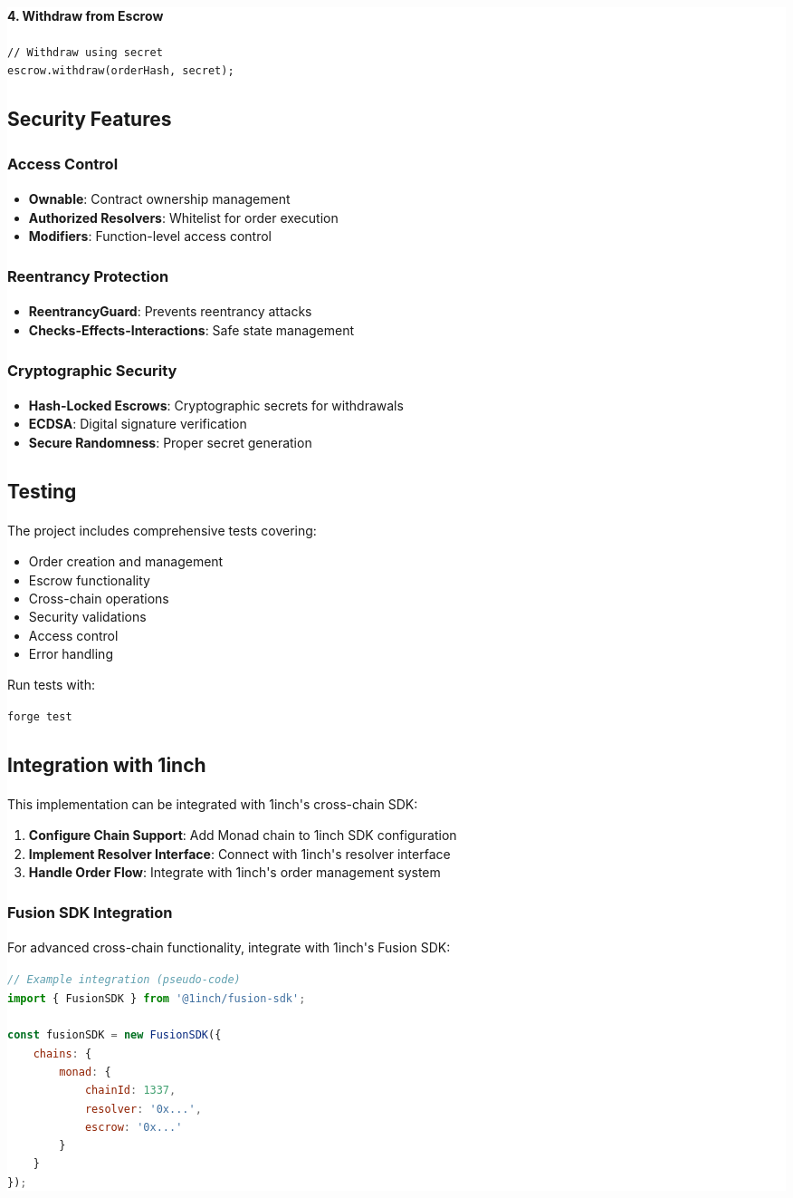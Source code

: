 #### 4. Withdraw from Escrow
```solidity
// Withdraw using secret
escrow.withdraw(orderHash, secret);
```

## Security Features

### Access Control
- **Ownable**: Contract ownership management
- **Authorized Resolvers**: Whitelist for order execution
- **Modifiers**: Function-level access control

### Reentrancy Protection
- **ReentrancyGuard**: Prevents reentrancy attacks
- **Checks-Effects-Interactions**: Safe state management

### Cryptographic Security
- **Hash-Locked Escrows**: Cryptographic secrets for withdrawals
- **ECDSA**: Digital signature verification
- **Secure Randomness**: Proper secret generation

## Testing

The project includes comprehensive tests covering:
- Order creation and management
- Escrow functionality
- Cross-chain operations
- Security validations
- Access control
- Error handling

Run tests with:
```bash
forge test
```

## Integration with 1inch

This implementation can be integrated with 1inch's cross-chain SDK:

1. **Configure Chain Support**: Add Monad chain to 1inch SDK configuration
2. **Implement Resolver Interface**: Connect with 1inch's resolver interface
3. **Handle Order Flow**: Integrate with 1inch's order management system

### Fusion SDK Integration
For advanced cross-chain functionality, integrate with 1inch's Fusion SDK:

```javascript
// Example integration (pseudo-code)
import { FusionSDK } from '@1inch/fusion-sdk';

const fusionSDK = new FusionSDK({
    chains: {
        monad: {
            chainId: 1337,
            resolver: '0x...',
            escrow: '0x...'
        }
    }
});
```
